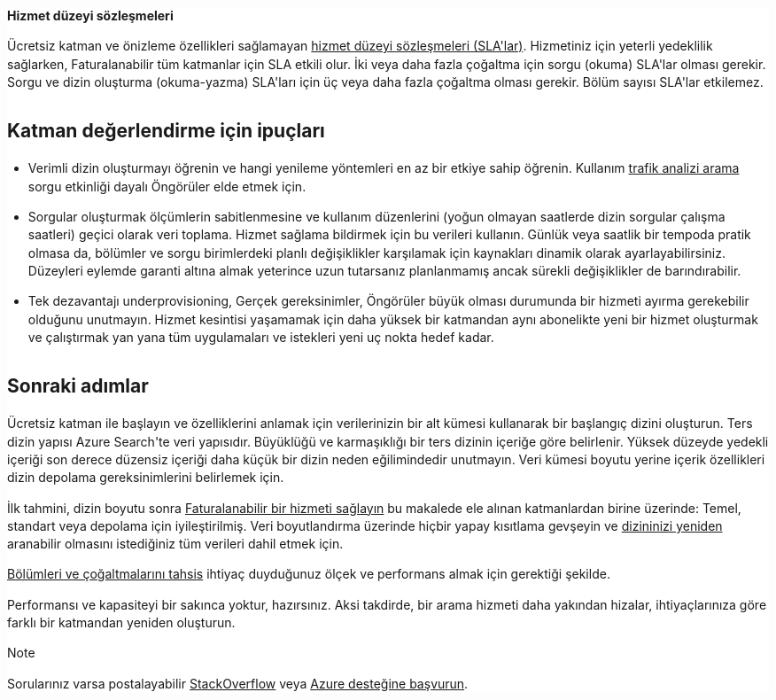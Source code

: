 **Hizmet düzeyi sözleşmeleri**

Ücretsiz katman ve önizleme özellikleri sağlamayan [hizmet düzeyi sözleşmeleri (SLA'lar)](https://azure.microsoft.com/support/legal/sla/search/v1_0/). Hizmetiniz için yeterli yedeklilik sağlarken, Faturalanabilir tüm katmanlar için SLA etkili olur. İki veya daha fazla çoğaltma için sorgu (okuma) SLA'lar olması gerekir. Sorgu ve dizin oluşturma (okuma-yazma) SLA'ları için üç veya daha fazla çoğaltma olması gerekir. Bölüm sayısı SLA'lar etkilemez.

## <a name="tips-for-tier-evaluation"></a>Katman değerlendirme için ipuçları

+ Verimli dizin oluşturmayı öğrenin ve hangi yenileme yöntemleri en az bir etkiye sahip öğrenin. Kullanım [trafik analizi arama](search-traffic-analytics.md) sorgu etkinliği dayalı Öngörüler elde etmek için.

+ Sorgular oluşturmak ölçümlerin sabitlenmesine ve kullanım düzenlerini (yoğun olmayan saatlerde dizin sorgular çalışma saatleri) geçici olarak veri toplama. Hizmet sağlama bildirmek için bu verileri kullanın. Günlük veya saatlik bir tempoda pratik olmasa da, bölümler ve sorgu birimlerdeki planlı değişiklikler karşılamak için kaynakları dinamik olarak ayarlayabilirsiniz. Düzeyleri eylemde garanti altına almak yeterince uzun tutarsanız planlanmamış ancak sürekli değişiklikler de barındırabilir.

+ Tek dezavantajı underprovisioning, Gerçek gereksinimler, Öngörüler büyük olması durumunda bir hizmeti ayırma gerekebilir olduğunu unutmayın. Hizmet kesintisi yaşamamak için daha yüksek bir katmandan aynı abonelikte yeni bir hizmet oluşturmak ve çalıştırmak yan yana tüm uygulamaları ve istekleri yeni uç nokta hedef kadar.

## <a name="next-steps"></a>Sonraki adımlar

Ücretsiz katman ile başlayın ve özelliklerini anlamak için verilerinizin bir alt kümesi kullanarak bir başlangıç dizini oluşturun. Ters dizin yapısı Azure Search'te veri yapısıdır. Büyüklüğü ve karmaşıklığı bir ters dizinin içeriğe göre belirlenir. Yüksek düzeyde yedekli içeriği son derece düzensiz içeriği daha küçük bir dizin neden eğilimindedir unutmayın. Veri kümesi boyutu yerine içerik özellikleri dizin depolama gereksinimlerini belirlemek için.

İlk tahmini, dizin boyutu sonra [Faturalanabilir bir hizmeti sağlayın](search-create-service-portal.md) bu makalede ele alınan katmanlardan birine üzerinde: Temel, standart veya depolama için iyileştirilmiş. Veri boyutlandırma üzerinde hiçbir yapay kısıtlama gevşeyin ve [dizininizi yeniden](search-howto-reindex.md) aranabilir olmasını istediğiniz tüm verileri dahil etmek için.

[Bölümleri ve çoğaltmalarını tahsis](search-capacity-planning.md) ihtiyaç duyduğunuz ölçek ve performans almak için gerektiği şekilde.

Performansı ve kapasiteyi bir sakınca yoktur, hazırsınız. Aksi takdirde, bir arama hizmeti daha yakından hizalar, ihtiyaçlarınıza göre farklı bir katmandan yeniden oluşturun.

> [!NOTE]
> Sorularınız varsa postalayabilir [StackOverflow](https://stackoverflow.com/questions/tagged/azure-search) veya [Azure desteğine başvurun](https://azure.microsoft.com/support/options/).
